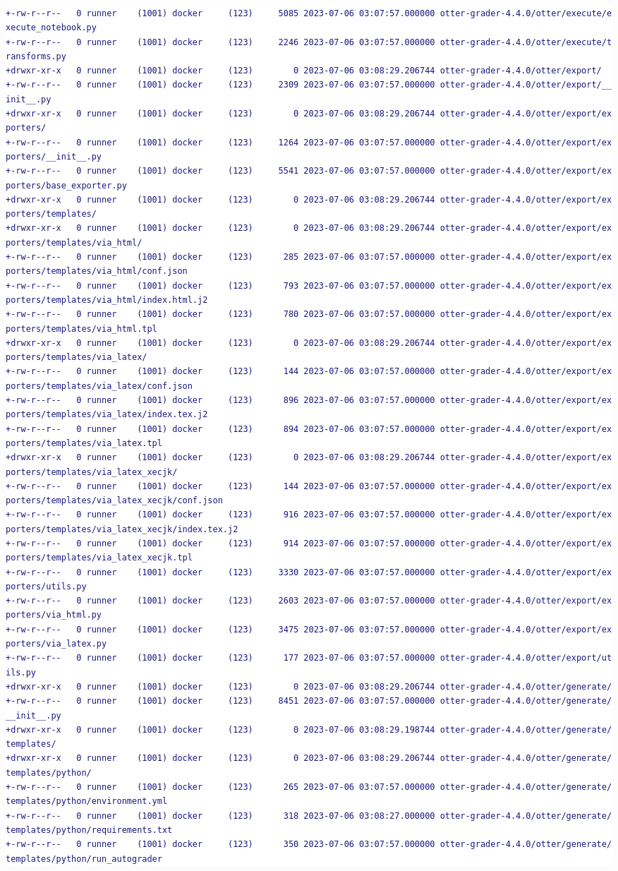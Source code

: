 ```diff
+-rw-r--r--   0 runner    (1001) docker     (123)     5085 2023-07-06 03:07:57.000000 otter-grader-4.4.0/otter/execute/execute_notebook.py
+-rw-r--r--   0 runner    (1001) docker     (123)     2246 2023-07-06 03:07:57.000000 otter-grader-4.4.0/otter/execute/transforms.py
+drwxr-xr-x   0 runner    (1001) docker     (123)        0 2023-07-06 03:08:29.206744 otter-grader-4.4.0/otter/export/
+-rw-r--r--   0 runner    (1001) docker     (123)     2309 2023-07-06 03:07:57.000000 otter-grader-4.4.0/otter/export/__init__.py
+drwxr-xr-x   0 runner    (1001) docker     (123)        0 2023-07-06 03:08:29.206744 otter-grader-4.4.0/otter/export/exporters/
+-rw-r--r--   0 runner    (1001) docker     (123)     1264 2023-07-06 03:07:57.000000 otter-grader-4.4.0/otter/export/exporters/__init__.py
+-rw-r--r--   0 runner    (1001) docker     (123)     5541 2023-07-06 03:07:57.000000 otter-grader-4.4.0/otter/export/exporters/base_exporter.py
+drwxr-xr-x   0 runner    (1001) docker     (123)        0 2023-07-06 03:08:29.206744 otter-grader-4.4.0/otter/export/exporters/templates/
+drwxr-xr-x   0 runner    (1001) docker     (123)        0 2023-07-06 03:08:29.206744 otter-grader-4.4.0/otter/export/exporters/templates/via_html/
+-rw-r--r--   0 runner    (1001) docker     (123)      285 2023-07-06 03:07:57.000000 otter-grader-4.4.0/otter/export/exporters/templates/via_html/conf.json
+-rw-r--r--   0 runner    (1001) docker     (123)      793 2023-07-06 03:07:57.000000 otter-grader-4.4.0/otter/export/exporters/templates/via_html/index.html.j2
+-rw-r--r--   0 runner    (1001) docker     (123)      780 2023-07-06 03:07:57.000000 otter-grader-4.4.0/otter/export/exporters/templates/via_html.tpl
+drwxr-xr-x   0 runner    (1001) docker     (123)        0 2023-07-06 03:08:29.206744 otter-grader-4.4.0/otter/export/exporters/templates/via_latex/
+-rw-r--r--   0 runner    (1001) docker     (123)      144 2023-07-06 03:07:57.000000 otter-grader-4.4.0/otter/export/exporters/templates/via_latex/conf.json
+-rw-r--r--   0 runner    (1001) docker     (123)      896 2023-07-06 03:07:57.000000 otter-grader-4.4.0/otter/export/exporters/templates/via_latex/index.tex.j2
+-rw-r--r--   0 runner    (1001) docker     (123)      894 2023-07-06 03:07:57.000000 otter-grader-4.4.0/otter/export/exporters/templates/via_latex.tpl
+drwxr-xr-x   0 runner    (1001) docker     (123)        0 2023-07-06 03:08:29.206744 otter-grader-4.4.0/otter/export/exporters/templates/via_latex_xecjk/
+-rw-r--r--   0 runner    (1001) docker     (123)      144 2023-07-06 03:07:57.000000 otter-grader-4.4.0/otter/export/exporters/templates/via_latex_xecjk/conf.json
+-rw-r--r--   0 runner    (1001) docker     (123)      916 2023-07-06 03:07:57.000000 otter-grader-4.4.0/otter/export/exporters/templates/via_latex_xecjk/index.tex.j2
+-rw-r--r--   0 runner    (1001) docker     (123)      914 2023-07-06 03:07:57.000000 otter-grader-4.4.0/otter/export/exporters/templates/via_latex_xecjk.tpl
+-rw-r--r--   0 runner    (1001) docker     (123)     3330 2023-07-06 03:07:57.000000 otter-grader-4.4.0/otter/export/exporters/utils.py
+-rw-r--r--   0 runner    (1001) docker     (123)     2603 2023-07-06 03:07:57.000000 otter-grader-4.4.0/otter/export/exporters/via_html.py
+-rw-r--r--   0 runner    (1001) docker     (123)     3475 2023-07-06 03:07:57.000000 otter-grader-4.4.0/otter/export/exporters/via_latex.py
+-rw-r--r--   0 runner    (1001) docker     (123)      177 2023-07-06 03:07:57.000000 otter-grader-4.4.0/otter/export/utils.py
+drwxr-xr-x   0 runner    (1001) docker     (123)        0 2023-07-06 03:08:29.206744 otter-grader-4.4.0/otter/generate/
+-rw-r--r--   0 runner    (1001) docker     (123)     8451 2023-07-06 03:07:57.000000 otter-grader-4.4.0/otter/generate/__init__.py
+drwxr-xr-x   0 runner    (1001) docker     (123)        0 2023-07-06 03:08:29.198744 otter-grader-4.4.0/otter/generate/templates/
+drwxr-xr-x   0 runner    (1001) docker     (123)        0 2023-07-06 03:08:29.206744 otter-grader-4.4.0/otter/generate/templates/python/
+-rw-r--r--   0 runner    (1001) docker     (123)      265 2023-07-06 03:07:57.000000 otter-grader-4.4.0/otter/generate/templates/python/environment.yml
+-rw-r--r--   0 runner    (1001) docker     (123)      318 2023-07-06 03:08:27.000000 otter-grader-4.4.0/otter/generate/templates/python/requirements.txt
+-rw-r--r--   0 runner    (1001) docker     (123)      350 2023-07-06 03:07:57.000000 otter-grader-4.4.0/otter/generate/templates/python/run_autograder
```